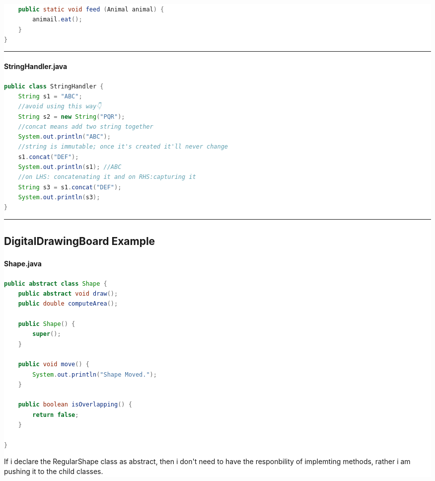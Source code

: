 ```java
	public static void feed (Animal animal) {
		animail.eat();
	}
}
```

----------------------------------------------------------

#### StringHandler.java
```java
public class StringHandler {
	String s1 = "ABC";
	//avoid using this way👇
	String s2 = new String("PQR");
	//concat means add two string together
	System.out.println("ABC");
	//string is immutable; once it's created it'll never change
	s1.concat("DEF");
	System.out.println(s1); //ABC
	//on LHS: concatenating it and on RHS:capturing it
	String s3 = s1.concat("DEF");
	System.out.println(s3);
}
```

---------------------------------------------------------

## DigitalDrawingBoard Example
#### Shape.java
```java
public abstract class Shape {
	public abstract void draw();
	public double computeArea();

	public Shape() {
		super();
	}

	public void move() {
		System.out.println("Shape Moved.");
	}

	public boolean isOverlapping() {
		return false;
	}

}
```

If i declare the RegularShape class as abstract, then i don't need to have the responbility of implemting methods, rather i am pushing it to the child classes.
